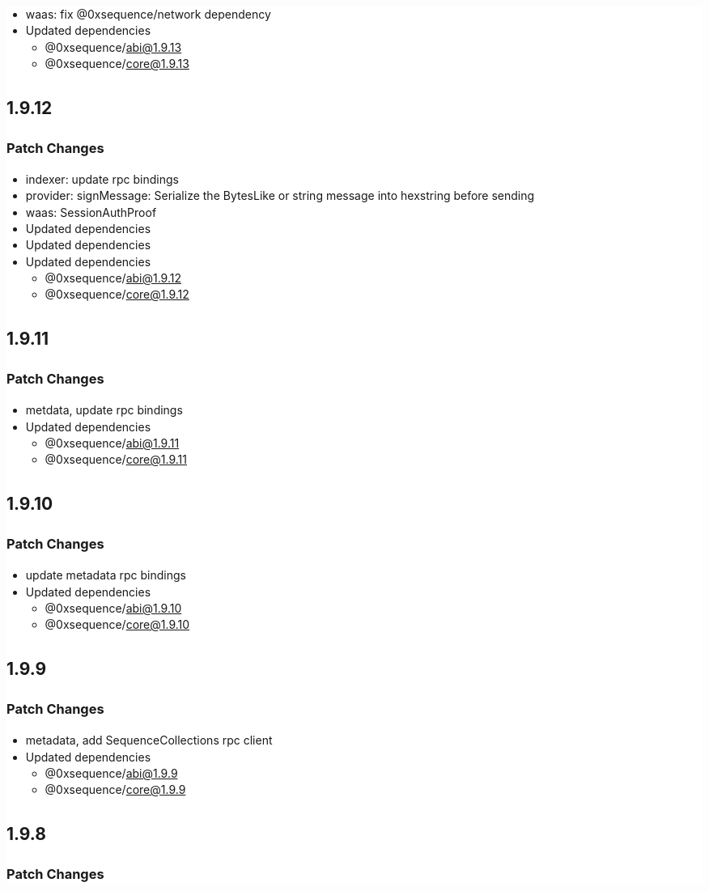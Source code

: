 - waas: fix @0xsequence/network dependency
- Updated dependencies
  - @0xsequence/abi@1.9.13
  - @0xsequence/core@1.9.13

## 1.9.12

### Patch Changes

- indexer: update rpc bindings
- provider: signMessage: Serialize the BytesLike or string message into hexstring before sending
- waas: SessionAuthProof
- Updated dependencies
- Updated dependencies
- Updated dependencies
  - @0xsequence/abi@1.9.12
  - @0xsequence/core@1.9.12

## 1.9.11

### Patch Changes

- metdata, update rpc bindings
- Updated dependencies
  - @0xsequence/abi@1.9.11
  - @0xsequence/core@1.9.11

## 1.9.10

### Patch Changes

- update metadata rpc bindings
- Updated dependencies
  - @0xsequence/abi@1.9.10
  - @0xsequence/core@1.9.10

## 1.9.9

### Patch Changes

- metadata, add SequenceCollections rpc client
- Updated dependencies
  - @0xsequence/abi@1.9.9
  - @0xsequence/core@1.9.9

## 1.9.8

### Patch Changes
